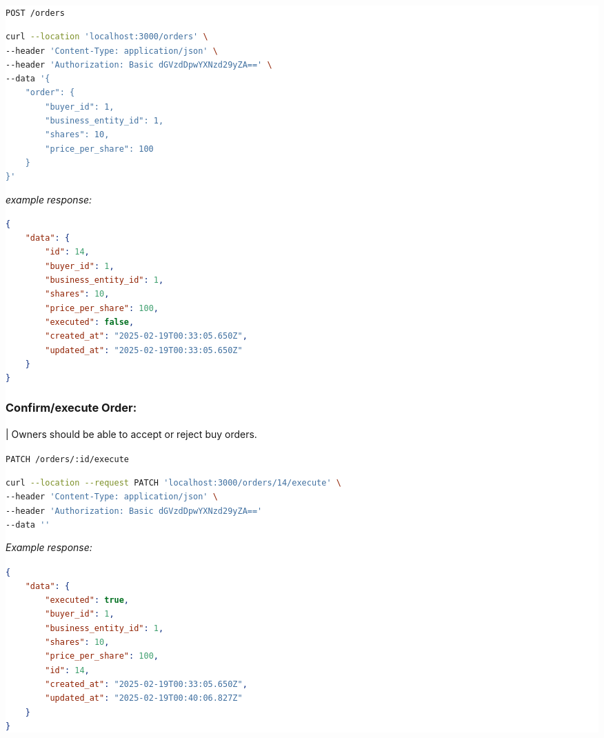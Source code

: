 `POST /orders`

```bash
curl --location 'localhost:3000/orders' \
--header 'Content-Type: application/json' \
--header 'Authorization: Basic dGVzdDpwYXNzd29yZA==' \
--data '{
    "order": {
        "buyer_id": 1, 
        "business_entity_id": 1, 
        "shares": 10, 
        "price_per_share": 100 
    }
}'
```

_example response:_

```json
{
    "data": {
        "id": 14,
        "buyer_id": 1,
        "business_entity_id": 1,
        "shares": 10,
        "price_per_share": 100,
        "executed": false,
        "created_at": "2025-02-19T00:33:05.650Z",
        "updated_at": "2025-02-19T00:33:05.650Z"
    }
}
```

### Confirm/execute Order:

| Owners should be able to accept or reject buy orders.

`PATCH /orders/:id/execute`

```bash
curl --location --request PATCH 'localhost:3000/orders/14/execute' \
--header 'Content-Type: application/json' \
--header 'Authorization: Basic dGVzdDpwYXNzd29yZA=='
--data ''
```

_Example response:_

```json
{
    "data": {
        "executed": true,
        "buyer_id": 1,
        "business_entity_id": 1,
        "shares": 10,
        "price_per_share": 100,
        "id": 14,
        "created_at": "2025-02-19T00:33:05.650Z",
        "updated_at": "2025-02-19T00:40:06.827Z"
    }
}
```
